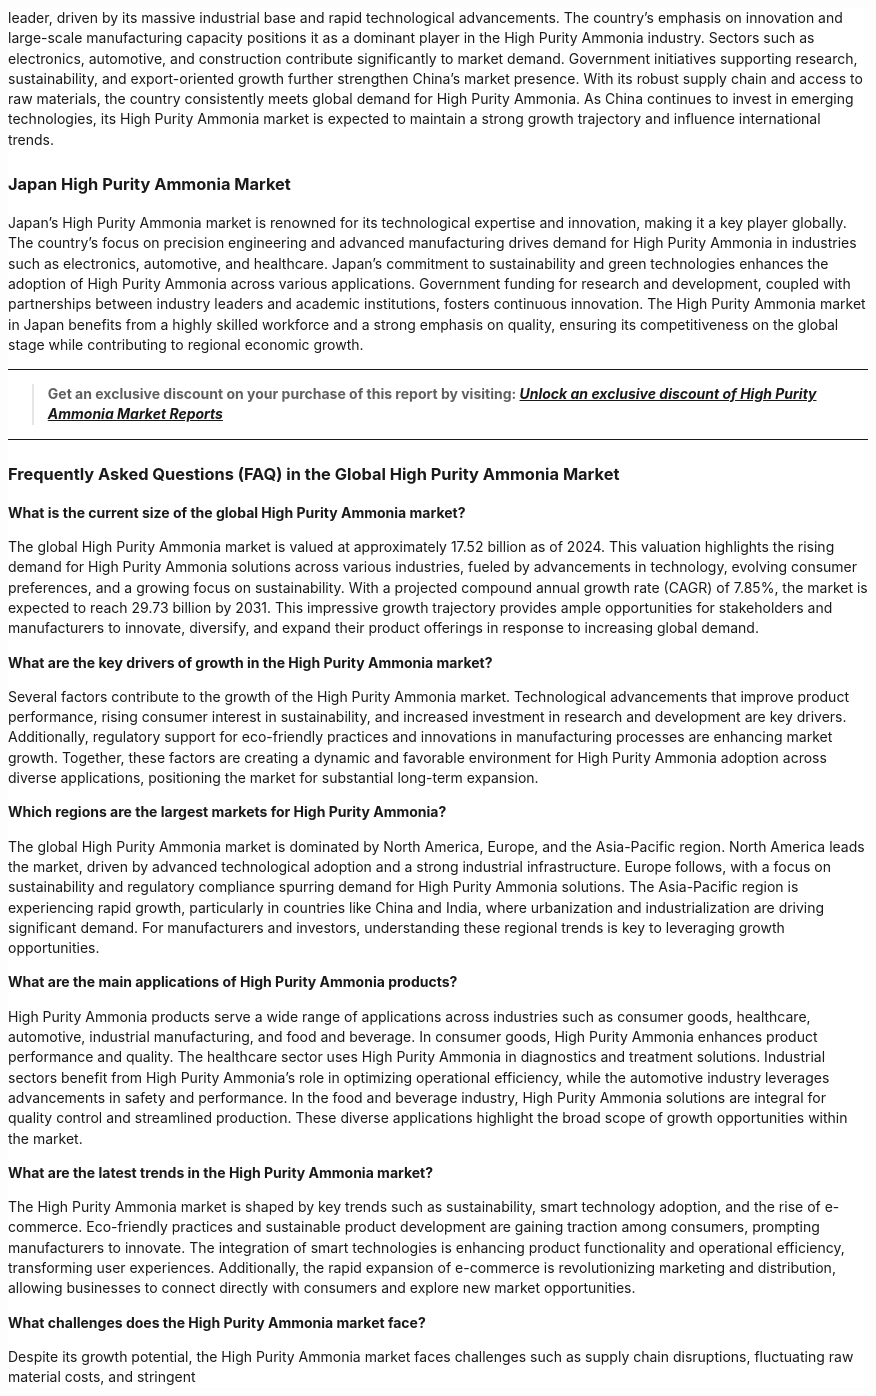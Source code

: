 leader, driven by its massive industrial base and rapid technological advancements. The country&rsquo;s emphasis on innovation and large-scale manufacturing capacity positions it as a dominant player in the High Purity Ammonia industry. Sectors such as electronics, automotive, and construction contribute significantly to market demand. Government initiatives supporting research, sustainability, and export-oriented growth further strengthen China&rsquo;s market presence. With its robust supply chain and access to raw materials, the country consistently meets global demand for High Purity Ammonia. As China continues to invest in emerging technologies, its High Purity Ammonia market is expected to maintain a strong growth trajectory and influence international trends.</p><h3>Japan High Purity Ammonia Market</h3><p>Japan&rsquo;s High Purity Ammonia market is renowned for its technological expertise and innovation, making it a key player globally. The country&rsquo;s focus on precision engineering and advanced manufacturing drives demand for High Purity Ammonia in industries such as electronics, automotive, and healthcare. Japan&rsquo;s commitment to sustainability and green technologies enhances the adoption of High Purity Ammonia across various applications. Government funding for research and development, coupled with partnerships between industry leaders and academic institutions, fosters continuous innovation. The High Purity Ammonia market in Japan benefits from a highly skilled workforce and a strong emphasis on quality, ensuring its competitiveness on the global stage while contributing to regional economic growth.</p><hr /><blockquote><p><strong>Get an exclusive discount on your purchase of this report by visiting: <em><a href="://marketresearchpulse.com/ask-for-discount/35213?utm_source=Github&amp;utm_medium=019">Unlock an exclusive discount of High Purity Ammonia Market Reports</a></em>&nbsp;</strong></p></blockquote><hr /><h3>Frequently Asked Questions (FAQ) in the Global High Purity Ammonia Market</h3><p><strong>What is the current size of the global High Purity Ammonia market?</strong></p><p>The global High Purity Ammonia market is valued at approximately 17.52 billion as of 2024. This valuation highlights the rising demand for High Purity Ammonia solutions across various industries, fueled by advancements in technology, evolving consumer preferences, and a growing focus on sustainability. With a projected compound annual growth rate (CAGR) of 7.85%, the market is expected to reach 29.73 billion by 2031. This impressive growth trajectory provides ample opportunities for stakeholders and manufacturers to innovate, diversify, and expand their product offerings in response to increasing global demand.</p><p><strong>What are the key drivers of growth in the High Purity Ammonia market?</strong></p><p>Several factors contribute to the growth of the High Purity Ammonia market. Technological advancements that improve product performance, rising consumer interest in sustainability, and increased investment in research and development are key drivers. Additionally, regulatory support for eco-friendly practices and innovations in manufacturing processes are enhancing market growth. Together, these factors are creating a dynamic and favorable environment for High Purity Ammonia adoption across diverse applications, positioning the market for substantial long-term expansion.</p><p><strong>Which regions are the largest markets for High Purity Ammonia?</strong></p><p>The global High Purity Ammonia market is dominated by North America, Europe, and the Asia-Pacific region. North America leads the market, driven by advanced technological adoption and a strong industrial infrastructure. Europe follows, with a focus on sustainability and regulatory compliance spurring demand for High Purity Ammonia solutions. The Asia-Pacific region is experiencing rapid growth, particularly in countries like China and India, where urbanization and industrialization are driving significant demand. For manufacturers and investors, understanding these regional trends is key to leveraging growth opportunities.</p><p><strong>What are the main applications of High Purity Ammonia products?</strong></p><p>High Purity Ammonia products serve a wide range of applications across industries such as consumer goods, healthcare, automotive, industrial manufacturing, and food and beverage. In consumer goods, High Purity Ammonia enhances product performance and quality. The healthcare sector uses High Purity Ammonia in diagnostics and treatment solutions. Industrial sectors benefit from High Purity Ammonia&rsquo;s role in optimizing operational efficiency, while the automotive industry leverages advancements in safety and performance. In the food and beverage industry, High Purity Ammonia solutions are integral for quality control and streamlined production. These diverse applications highlight the broad scope of growth opportunities within the market.</p><p><strong>What are the latest trends in the High Purity Ammonia market?</strong></p><p>The High Purity Ammonia market is shaped by key trends such as sustainability, smart technology adoption, and the rise of e-commerce. Eco-friendly practices and sustainable product development are gaining traction among consumers, prompting manufacturers to innovate. The integration of smart technologies is enhancing product functionality and operational efficiency, transforming user experiences. Additionally, the rapid expansion of e-commerce is revolutionizing marketing and distribution, allowing businesses to connect directly with consumers and explore new market opportunities.</p><p><strong>What challenges does the High Purity Ammonia market face?</strong></p><p>Despite its growth potential, the High Purity Ammonia market faces challenges such as supply chain disruptions, fluctuating raw material costs, and stringent
